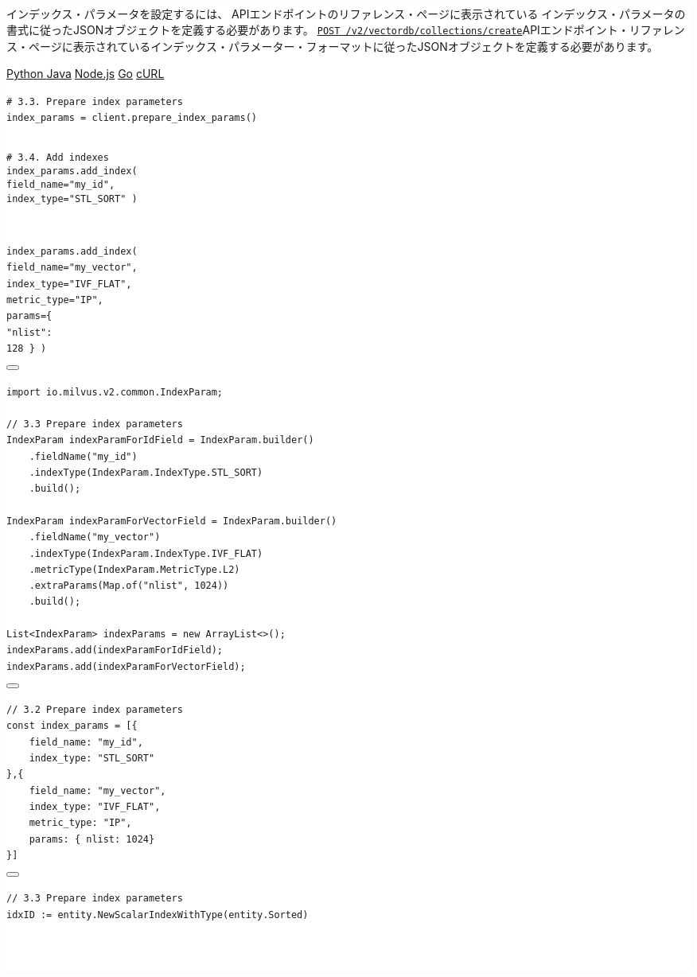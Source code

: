 <p>インデックス・パラメータを設定するには、 APIエンドポイントのリファレンス・ページに表示されている インデックス・パラメータの書式に従ったJSONオブジェクトを定義する必要があります。 <a href="https://milvus.io/api-reference/restful/v2.4.x/v2/Collection%20(v2)/Create.md"><code translate="no">POST /v2/vectordb/collections/create</code></a>APIエンドポイント・リファレンス・ページに表示されているインデックス・パラメーター・フォーマットに従ったJSONオブジェクトを定義する必要があります。</p>
</div>
<div class="multipleCode">
 <a href="#python">Python </a> <a href="#java">Java</a> <a href="#javascript">Node.js</a> <a href="#go">Go</a> <a href="#shell">cURL</a></div>
<pre><code translate="no" class="language-python"><span class="hljs-meta"># 3.3. Prepare index parameters</span>
index_params = client.prepare_index_params()

<span class="hljs-meta"># 3.4. Add indexes</span>
index_params.add_index(
    field_name=<span class="hljs-string">&quot;my_id&quot;</span>,
    index_type=<span class="hljs-string">&quot;STL_SORT&quot;</span>
)

index_params.add_index(
    field_name=<span class="hljs-string">&quot;my_vector&quot;</span>, 
    index_type=<span class="hljs-string">&quot;IVF_FLAT&quot;</span>,
    metric_type=<span class="hljs-string">&quot;IP&quot;</span>,
    <span class="hljs-keyword">params</span>={ <span class="hljs-string">&quot;nlist&quot;</span>: <span class="hljs-number">128</span> }
)
<button class="copy-code-btn"></button></code></pre>
<pre><code translate="no" class="language-java"><span class="hljs-keyword">import</span> io.milvus.v2.common.IndexParam;

<span class="hljs-comment">// 3.3 Prepare index parameters</span>
<span class="hljs-type">IndexParam</span> <span class="hljs-variable">indexParamForIdField</span> <span class="hljs-operator">=</span> IndexParam.builder()
    .fieldName(<span class="hljs-string">&quot;my_id&quot;</span>)
    .indexType(IndexParam.IndexType.STL_SORT)
    .build();

<span class="hljs-type">IndexParam</span> <span class="hljs-variable">indexParamForVectorField</span> <span class="hljs-operator">=</span> IndexParam.builder()
    .fieldName(<span class="hljs-string">&quot;my_vector&quot;</span>)
    .indexType(IndexParam.IndexType.IVF_FLAT)
    .metricType(IndexParam.MetricType.L2)
    .extraParams(Map.of(<span class="hljs-string">&quot;nlist&quot;</span>, <span class="hljs-number">1024</span>))
    .build();

List&lt;IndexParam&gt; indexParams = <span class="hljs-keyword">new</span> <span class="hljs-title class_">ArrayList</span>&lt;&gt;();
indexParams.add(indexParamForIdField);
indexParams.add(indexParamForVectorField);
<button class="copy-code-btn"></button></code></pre>
<pre><code translate="no" class="language-javascript"><span class="hljs-comment">// 3.2 Prepare index parameters</span>
<span class="hljs-keyword">const</span> index_params = [{
    field_name: <span class="hljs-string">&quot;my_id&quot;</span>,
    index_type: <span class="hljs-string">&quot;STL_SORT&quot;</span>
},{
    field_name: <span class="hljs-string">&quot;my_vector&quot;</span>,
    index_type: <span class="hljs-string">&quot;IVF_FLAT&quot;</span>,
    metric_type: <span class="hljs-string">&quot;IP&quot;</span>,
    <span class="hljs-keyword">params</span>: { nlist: <span class="hljs-number">1024</span>}
}]
<button class="copy-code-btn"></button></code></pre>
<pre><code translate="no" class="language-go"><span class="hljs-comment">// 3.3 Prepare index parameters</span>
idxID := entity.NewScalarIndexWithType(entity.Sorted)
